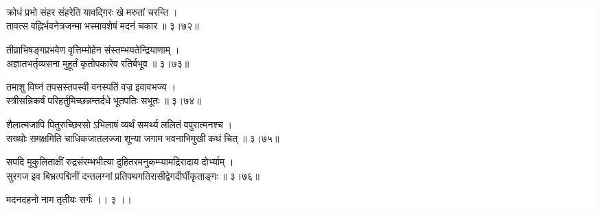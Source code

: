 क्रोधं प्रभो संहर संहरेति यावद्गिरः खे मरुतां चरन्ति ।  
तावत्स वह्निर्भवनेत्रजन्मा भस्मावशेषं मदनं चकार ॥ ३।७२॥

तीव्राभिषङ्गप्रभवेण वृत्तिम्मोहेन संस्तम्भयतेन्द्रियाणाम् ।  
अज्ञातभर्तृव्यसना मुहूर्तं कृतोपकारेव रतिर्बभूव ॥ ३।७३॥

तमाशु विघ्नं तपसस्तपस्वी वनस्पतिं वज्र इवावभज्य ।  
स्त्रीसन्निकर्षं परिहर्तुमिच्छन्नन्तर्दधे भूतपतिः सभूतः ॥ ३।७४॥

शैलात्मजापि पितुरुच्छिरसो ऽभिलाषं
व्यर्थं समर्थ्य ललितं वपुरात्मनश्च ।  
सख्योः समक्षमिति चाधिकजातलज्जा
शून्या जगाम भवनाभिमुखी कथं चित् ॥ ३।७५॥

सपदि मुकुलिताक्षीं रुद्रसंरम्भभीत्या
दुहितरमनुकम्प्यामद्रिरादाय दोर्भ्याम् ।  
सुरगज इव बिभ्रत्पद्मिनीं दन्तलग्नां
प्रतिपथगतिरासीद्वेगदीर्घीकृताङ्गः ॥ ३।७६॥

मदनदहनो नाम तृतीयः सर्गः ।। ३ ।।  
